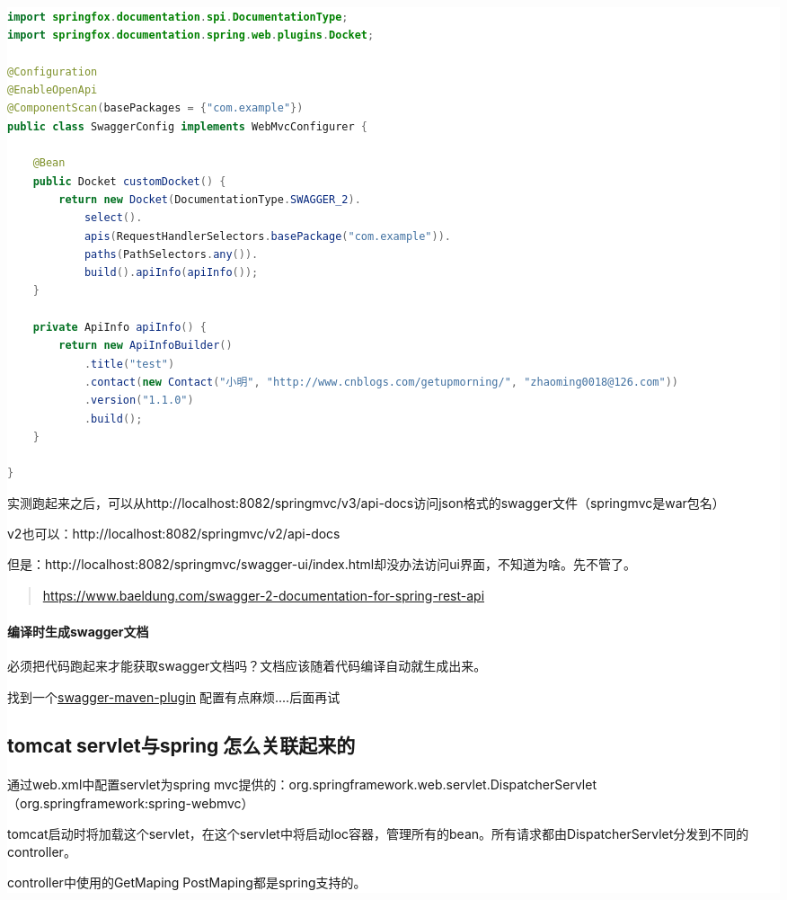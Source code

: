 ```java
import springfox.documentation.spi.DocumentationType;
import springfox.documentation.spring.web.plugins.Docket;

@Configuration
@EnableOpenApi
@ComponentScan(basePackages = {"com.example"})
public class SwaggerConfig implements WebMvcConfigurer {

    @Bean
    public Docket customDocket() {
        return new Docket(DocumentationType.SWAGGER_2).
            select().
            apis(RequestHandlerSelectors.basePackage("com.example")).
            paths(PathSelectors.any()).
            build().apiInfo(apiInfo());
    }

    private ApiInfo apiInfo() {
        return new ApiInfoBuilder()
            .title("test")
            .contact(new Contact("小明", "http://www.cnblogs.com/getupmorning/", "zhaoming0018@126.com"))
            .version("1.1.0")
            .build();
    }

}

```

实测跑起来之后，可以从http://localhost:8082/springmvc/v3/api-docs访问json格式的swagger文件（springmvc是war包名）

v2也可以：http://localhost:8082/springmvc/v2/api-docs

但是：http://localhost:8082/springmvc/swagger-ui/index.html却没办法访问ui界面，不知道为啥。先不管了。



> https://www.baeldung.com/swagger-2-documentation-for-spring-rest-api

#### 编译时生成swagger文档

必须把代码跑起来才能获取swagger文档吗？文档应该随着代码编译自动就生成出来。

找到一个[swagger-maven-plugin](https://github.com/kongchen/swagger-maven-plugin) 配置有点麻烦....后面再试



## tomcat servlet与spring 怎么关联起来的

通过web.xml中配置servlet为spring mvc提供的：org.springframework.web.servlet.DispatcherServlet（org.springframework:spring-webmvc）

tomcat启动时将加载这个servlet，在这个servlet中将启动Ioc容器，管理所有的bean。所有请求都由DispatcherServlet分发到不同的controller。

controller中使用的GetMaping PostMaping都是spring支持的。
